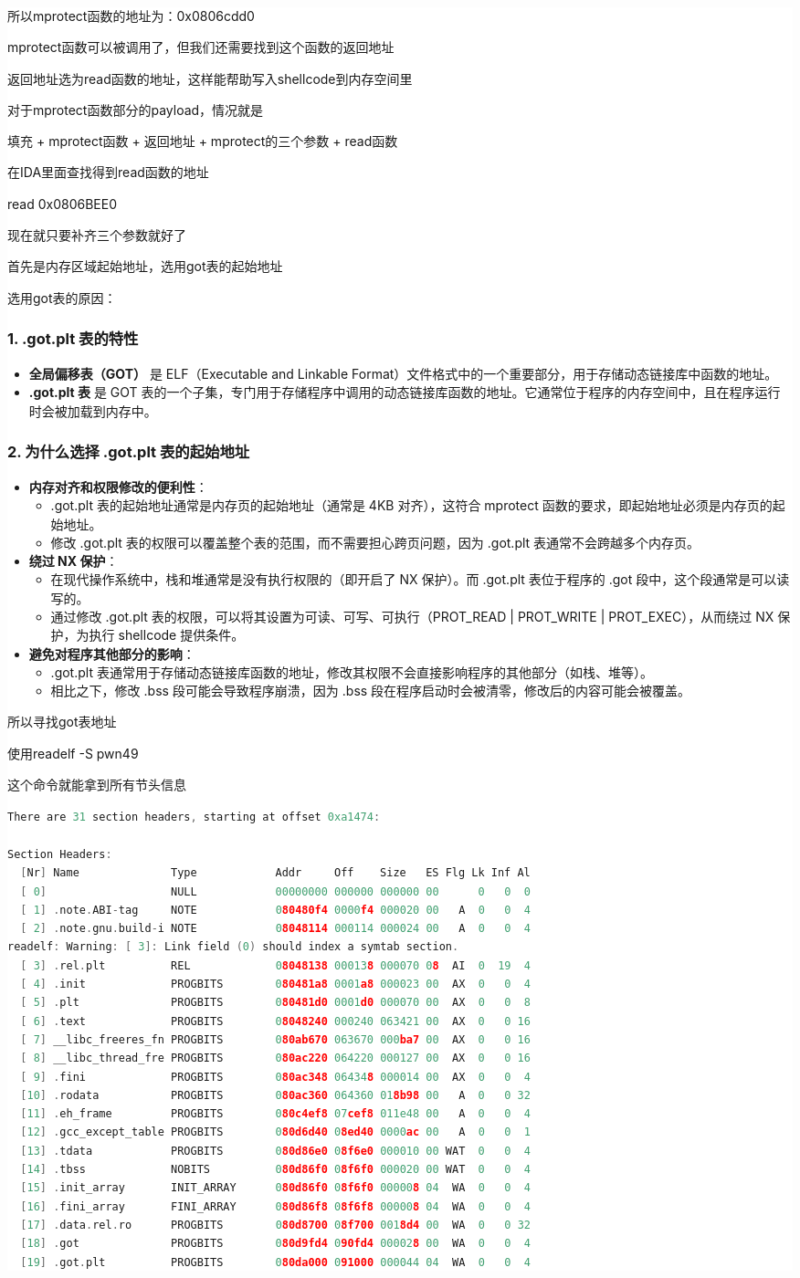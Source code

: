 所以mprotect函数的地址为：0x0806cdd0

mprotect函数可以被调用了，但我们还需要找到这个函数的返回地址

返回地址选为read函数的地址，这样能帮助写入shellcode到内存空间里

对于mprotect函数部分的payload，情况就是

填充 + mprotect函数 + 返回地址 + mprotect的三个参数 + read函数

在IDA里面查找得到read函数的地址

read	0x0806BEE0

现在就只要补齐三个参数就好了

首先是内存区域起始地址，选用got表的起始地址

选用got表的原因：

###  1. **.got.plt 表的特性**

- **全局偏移表（GOT）** 是 ELF（Executable and Linkable Format）文件格式中的一个重要部分，用于存储动态链接库中函数的地址。
- **.got.plt 表** 是 GOT 表的一个子集，专门用于存储程序中调用的动态链接库函数的地址。它通常位于程序的内存空间中，且在程序运行时会被加载到内存中。

### 2. **为什么选择 .got.plt 表的起始地址**

- **内存对齐和权限修改的便利性**：
  - .got.plt 表的起始地址通常是内存页的起始地址（通常是 4KB 对齐），这符合 mprotect 函数的要求，即起始地址必须是内存页的起始地址。
  - 修改 .got.plt 表的权限可以覆盖整个表的范围，而不需要担心跨页问题，因为 .got.plt 表通常不会跨越多个内存页。
- **绕过 NX 保护**：
  - 在现代操作系统中，栈和堆通常是没有执行权限的（即开启了 NX 保护）。而 .got.plt 表位于程序的 .got 段中，这个段通常是可以读写的。
  - 通过修改 .got.plt 表的权限，可以将其设置为可读、可写、可执行（PROT_READ | PROT_WRITE | PROT_EXEC），从而绕过 NX 保护，为执行 shellcode 提供条件。
- **避免对程序其他部分的影响**：
  - .got.plt 表通常用于存储动态链接库函数的地址，修改其权限不会直接影响程序的其他部分（如栈、堆等）。
  - 相比之下，修改 .bss 段可能会导致程序崩溃，因为 .bss 段在程序启动时会被清零，修改后的内容可能会被覆盖。

所以寻找got表地址

使用readelf -S pwn49

这个命令就能拿到所有节头信息

```c
There are 31 section headers, starting at offset 0xa1474:

Section Headers:
  [Nr] Name              Type            Addr     Off    Size   ES Flg Lk Inf Al
  [ 0]                   NULL            00000000 000000 000000 00      0   0  0
  [ 1] .note.ABI-tag     NOTE            080480f4 0000f4 000020 00   A  0   0  4
  [ 2] .note.gnu.build-i NOTE            08048114 000114 000024 00   A  0   0  4
readelf: Warning: [ 3]: Link field (0) should index a symtab section.
  [ 3] .rel.plt          REL             08048138 000138 000070 08  AI  0  19  4
  [ 4] .init             PROGBITS        080481a8 0001a8 000023 00  AX  0   0  4
  [ 5] .plt              PROGBITS        080481d0 0001d0 000070 00  AX  0   0  8
  [ 6] .text             PROGBITS        08048240 000240 063421 00  AX  0   0 16
  [ 7] __libc_freeres_fn PROGBITS        080ab670 063670 000ba7 00  AX  0   0 16
  [ 8] __libc_thread_fre PROGBITS        080ac220 064220 000127 00  AX  0   0 16
  [ 9] .fini             PROGBITS        080ac348 064348 000014 00  AX  0   0  4
  [10] .rodata           PROGBITS        080ac360 064360 018b98 00   A  0   0 32
  [11] .eh_frame         PROGBITS        080c4ef8 07cef8 011e48 00   A  0   0  4
  [12] .gcc_except_table PROGBITS        080d6d40 08ed40 0000ac 00   A  0   0  1
  [13] .tdata            PROGBITS        080d86e0 08f6e0 000010 00 WAT  0   0  4
  [14] .tbss             NOBITS          080d86f0 08f6f0 000020 00 WAT  0   0  4
  [15] .init_array       INIT_ARRAY      080d86f0 08f6f0 000008 04  WA  0   0  4
  [16] .fini_array       FINI_ARRAY      080d86f8 08f6f8 000008 04  WA  0   0  4
  [17] .data.rel.ro      PROGBITS        080d8700 08f700 0018d4 00  WA  0   0 32
  [18] .got              PROGBITS        080d9fd4 090fd4 000028 00  WA  0   0  4
  [19] .got.plt          PROGBITS        080da000 091000 000044 04  WA  0   0  4
```